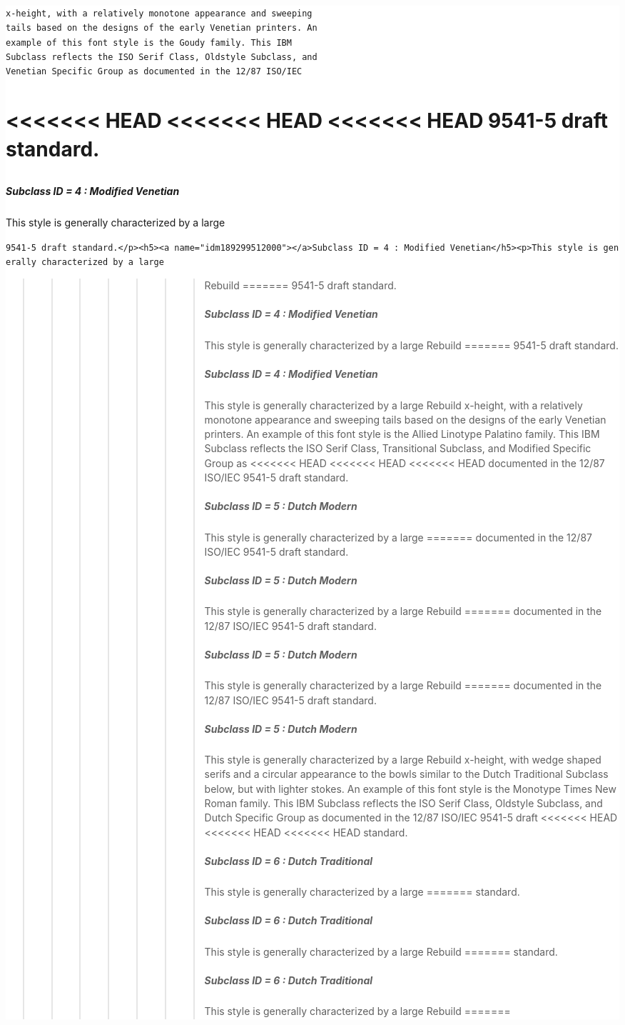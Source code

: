 	x-height, with a relatively monotone appearance and sweeping
	tails based on the designs of the early Venetian printers. An
	example of this font style is the Goudy family. This IBM
	Subclass reflects the ISO Serif Class, Oldstyle Subclass, and
	Venetian Specific Group as documented in the 12/87 ISO/IEC
<<<<<<< HEAD
<<<<<<< HEAD
<<<<<<< HEAD
	9541-5 draft standard.</p><h5><a name="idm5577"></a>Subclass ID = 4 : Modified Venetian</h5><p>This style is generally characterized by a large
=======
	9541-5 draft standard.</p><h5><a name="idm189299512000"></a>Subclass ID = 4 : Modified Venetian</h5><p>This style is generally characterized by a large
>>>>>>> Rebuild
=======
	9541-5 draft standard.</p><h5><a name="idm62732090896"></a>Subclass ID = 4 : Modified Venetian</h5><p>This style is generally characterized by a large
>>>>>>> Rebuild
=======
	9541-5 draft standard.</p><h5><a name="idm465835974864"></a>Subclass ID = 4 : Modified Venetian</h5><p>This style is generally characterized by a large
>>>>>>> Rebuild
	x-height, with a relatively monotone appearance and sweeping
	tails based on the designs of the early Venetian printers. An
	example of this font style is the Allied Linotype Palatino
	family. This IBM Subclass reflects the ISO Serif Class,
	Transitional Subclass, and Modified Specific Group as
<<<<<<< HEAD
<<<<<<< HEAD
<<<<<<< HEAD
	documented in the 12/87 ISO/IEC 9541-5 draft standard.</p><h5><a name="idm5579"></a>Subclass ID = 5 : Dutch Modern</h5><p>This style is generally characterized by a large
=======
	documented in the 12/87 ISO/IEC 9541-5 draft standard.</p><h5><a name="idm189299510816"></a>Subclass ID = 5 : Dutch Modern</h5><p>This style is generally characterized by a large
>>>>>>> Rebuild
=======
	documented in the 12/87 ISO/IEC 9541-5 draft standard.</p><h5><a name="idm62732089712"></a>Subclass ID = 5 : Dutch Modern</h5><p>This style is generally characterized by a large
>>>>>>> Rebuild
=======
	documented in the 12/87 ISO/IEC 9541-5 draft standard.</p><h5><a name="idm465835973632"></a>Subclass ID = 5 : Dutch Modern</h5><p>This style is generally characterized by a large
>>>>>>> Rebuild
	x-height, with wedge shaped serifs and a circular appearance
	to the bowls similar to the Dutch Traditional Subclass below,
	but with lighter stokes. An example of this font style is the
	Monotype Times New Roman family. This IBM Subclass reflects
	the ISO Serif Class, Oldstyle Subclass, and Dutch Specific
	Group as documented in the 12/87 ISO/IEC 9541-5 draft
<<<<<<< HEAD
<<<<<<< HEAD
<<<<<<< HEAD
	standard.</p><h5><a name="idm5581"></a>Subclass ID = 6 : Dutch Traditional</h5><p>This style is generally characterized by a large
=======
	standard.</p><h5><a name="idm189299509616"></a>Subclass ID = 6 : Dutch Traditional</h5><p>This style is generally characterized by a large
>>>>>>> Rebuild
=======
	standard.</p><h5><a name="idm62732088512"></a>Subclass ID = 6 : Dutch Traditional</h5><p>This style is generally characterized by a large
>>>>>>> Rebuild
=======